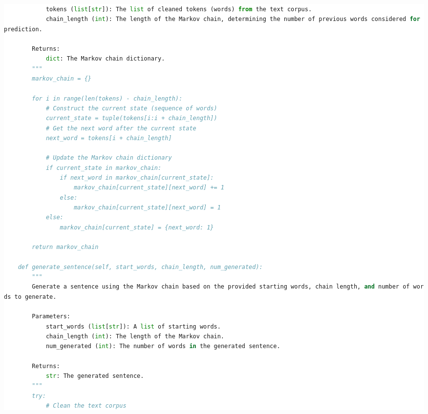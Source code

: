 ```python
            tokens (list[str]): The list of cleaned tokens (words) from the text corpus.
            chain_length (int): The length of the Markov chain, determining the number of previous words considered for prediction.

        Returns:
            dict: The Markov chain dictionary.
        """
        markov_chain = {}

        for i in range(len(tokens) - chain_length):
            # Construct the current state (sequence of words)
            current_state = tuple(tokens[i:i + chain_length])
            # Get the next word after the current state
            next_word = tokens[i + chain_length]

            # Update the Markov chain dictionary
            if current_state in markov_chain:
                if next_word in markov_chain[current_state]:
                    markov_chain[current_state][next_word] += 1
                else:
                    markov_chain[current_state][next_word] = 1
            else:
                markov_chain[current_state] = {next_word: 1}

        return markov_chain

    def generate_sentence(self, start_words, chain_length, num_generated):
        """
        Generate a sentence using the Markov chain based on the provided starting words, chain length, and number of words to generate.

        Parameters:
            start_words (list[str]): A list of starting words.
            chain_length (int): The length of the Markov chain.
            num_generated (int): The number of words in the generated sentence.

        Returns:
            str: The generated sentence.
        """
        try:
            # Clean the text corpus
